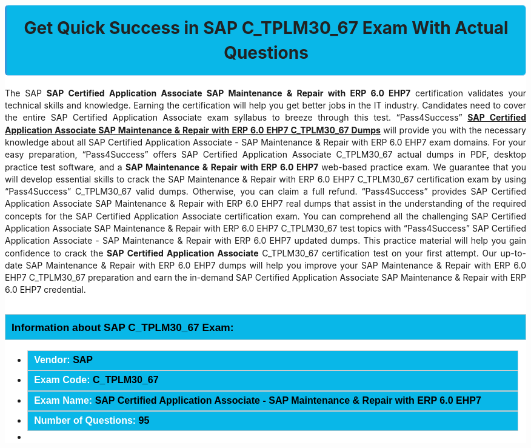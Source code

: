 <h1 style="text-align: center;"><strong><span style="display: block; color: #222222; background: #09b7e8; border: 0.5px solid #AED6F1; border-left: 3px solid #3498DB; padding: .6em; border-radius: 6px;">Get Quick Success in SAP C_TPLM30_67 Exam With Actual Questions</span></strong></h1>

<p style="text-align: justify;">The SAP <strong>SAP Certified Application Associate SAP Maintenance & Repair with ERP 6.0 EHP7</strong> certification validates your technical skills and knowledge. Earning the certification will help you get better jobs in the IT industry. Candidates need to cover the entire SAP Certified Application Associate exam syllabus to breeze through this test. “Pass4Success” <strong><a href="https://www.pass4success.com/sap/exam/c-tplm30-67">SAP Certified Application Associate SAP Maintenance & Repair with ERP 6.0 EHP7 C_TPLM30_67 Dumps</a></strong> will provide you with the necessary knowledge about all SAP Certified Application Associate - SAP Maintenance & Repair with ERP 6.0 EHP7 exam domains. For your easy preparation, “Pass4Success” offers SAP Certified Application Associate C_TPLM30_67 actual dumps in PDF, desktop practice test software, and a <strong>SAP Maintenance & Repair with ERP 6.0 EHP7</strong> web-based practice exam. We guarantee that you will develop essential skills to crack the SAP Maintenance & Repair with ERP 6.0 EHP7 C_TPLM30_67 certification exam by using “Pass4Success” C_TPLM30_67 valid dumps. Otherwise, you can claim a full refund. “Pass4Success” provides SAP Certified Application Associate SAP Maintenance & Repair with ERP 6.0 EHP7 real dumps that assist in the understanding of the required concepts for the SAP Certified Application Associate certification exam. You can comprehend all the challenging SAP Certified Application Associate SAP Maintenance & Repair with ERP 6.0 EHP7 C_TPLM30_67 test topics with “Pass4Success” SAP Certified Application Associate - SAP Maintenance & Repair with ERP 6.0 EHP7 updated dumps. This practice material will help you gain confidence to crack the <strong>SAP Certified Application Associate</strong> C_TPLM30_67 certification test on your first attempt. Our up-to-date SAP Maintenance & Repair with ERP 6.0 EHP7 dumps will help you improve your SAP Maintenance & Repair with ERP 6.0 EHP7 C_TPLM30_67 preparation and earn the in-demand SAP Certified Application Associate SAP Maintenance & Repair with ERP 6.0 EHP7 credential.</p>

<h2 style="background: #09b7e8; border: 1px solid #cccccc; padding: 5px 10px;"><strong><strong><span style="color: #000000;"><span style="font-size: 11pt;"><span style="line-height: normal;"><span style="font-family: Calibri,sans-serif;"><strong><span style="font-size: 13.0pt;"><span>Information about SAP C_TPLM30_67 Exam:</span></span></strong></span></span></span></span></strong></strong></h2>

<ul>
	<li style="margin: 0cm 10pt;">
	<div style="background: #09b7e8; border: 1px solid #cccccc; padding: 5px 10px; text-align: justify;"><strong><strong><span style="font-size: 11pt;"><span style="line-height: normal;"><span style="tab-stops: list 36.0pt;"><span style="font-family: Calibri,sans-serif;"><strong><span style="font-size: 12.0pt;"><span><span style="color: #FFFFFF;">Vendor:</span> <span style="color: #000000;">SAP</span></span></span></strong></span></span></span></span></strong></strong></div>
	</li>
	<li style="margin: 0cm 10pt;">
	<div style="background: #09b7e8; border: 1px solid #cccccc; padding: 5px 10px; text-align: justify;"><strong><strong><span style="font-size: 11pt;"><span style="line-height: normal;"><span style="tab-stops: list 36.0pt;"><span style="font-family: Calibri,sans-serif;"><strong><span style="font-size: 12.0pt;"><span><span style="color: #FFFFFF;">Exam Code:</span> <span style="color: #000000;">C_TPLM30_67</span></span></span></strong></span></span></span></span></strong></strong></div>
	</li>
	<li style="margin: 0cm 10pt;">
	<div style="background: #09b7e8; border: 1px solid #cccccc; padding: 5px 10px; text-align: justify;"><strong><strong><span style="font-size: 11pt;"><span style="line-height: normal;"><span style="tab-stops: list 36.0pt;"><span style="font-family: Calibri,sans-serif;"><strong><span style="font-size: 12.0pt;"><span><span style="color: #FFFFFF;">Exam Name:</span> <span style="color: #000000;">SAP Certified Application Associate - SAP Maintenance & Repair with ERP 6.0 EHP7</span></span></span></strong></span></span></span></span></strong></strong></div>
	</li>
	<li style="margin: 0cm 10pt;">
	<div style="background: #09b7e8; border: 1px solid #cccccc; padding: 5px 10px;"><strong><strong><span style="font-size: 11pt;"><span style="line-height: normal;"><span style="tab-stops: list 36.0pt;"><span style="font-family: Calibri,sans-serif;"><strong><span style="font-size: 12.0pt;"><span><span style="color: #FFFFFF;">Number of Questions: </span><span style="color: #000000;">95</span></span></span></strong></span></span></span></span></strong></strong></div>
	</li>
	<li style="margin: 0cm 10pt;">